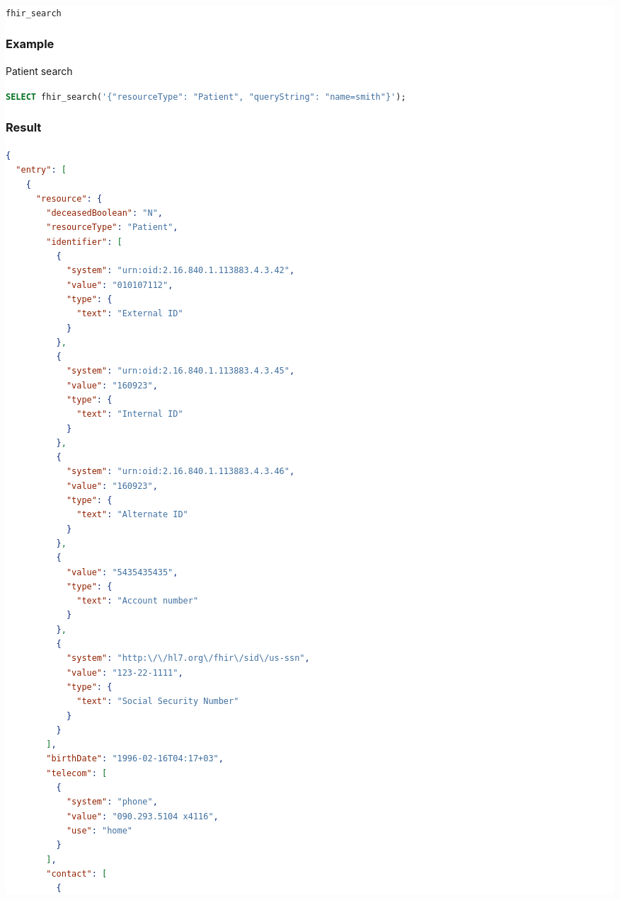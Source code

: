 `fhir_search`

### Example

Patient search

```sql
SELECT fhir_search('{"resourceType": "Patient", "queryString": "name=smith"}');
```

### Result

```json
{
  "entry": [
    {
      "resource": {
        "deceasedBoolean": "N",
        "resourceType": "Patient",
        "identifier": [
          {
            "system": "urn:oid:2.16.840.1.113883.4.3.42",
            "value": "010107112",
            "type": {
              "text": "External ID"
            }
          },
          {
            "system": "urn:oid:2.16.840.1.113883.4.3.45",
            "value": "160923",
            "type": {
              "text": "Internal ID"
            }
          },
          {
            "system": "urn:oid:2.16.840.1.113883.4.3.46",
            "value": "160923",
            "type": {
              "text": "Alternate ID"
            }
          },
          {
            "value": "5435435435",
            "type": {
              "text": "Account number"
            }
          },
          {
            "system": "http:\/\/hl7.org\/fhir\/sid\/us-ssn",
            "value": "123-22-1111",
            "type": {
              "text": "Social Security Number"
            }
          }
        ],
        "birthDate": "1996-02-16T04:17+03",
        "telecom": [
          {
            "system": "phone",
            "value": "090.293.5104 x4116",
            "use": "home"
          }
        ],
        "contact": [
          {
```